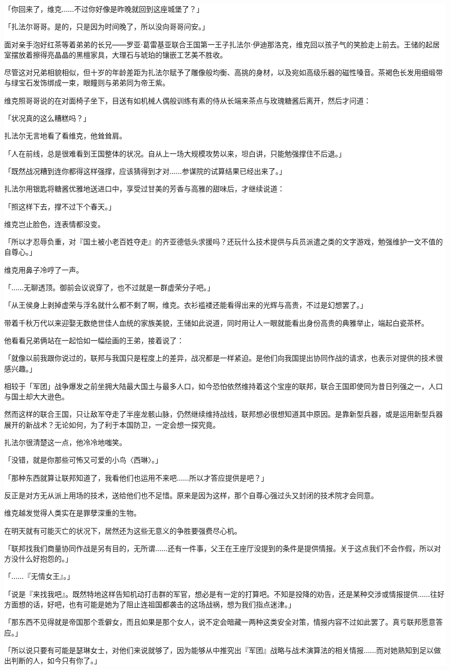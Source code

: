 「你回来了，维克……不过你好像是昨晚就回到这座城堡了？」

「扎法尔哥哥。是的，只是因为时间晚了，所以没向哥哥问安。」

面对亲手泡好红茶等着弟弟的长兄——罗亚·葛雷基亚联合王国第一王子扎法尔·伊迪那洛克，维克回以孩子气的笑脸走上前去。王储的起居室摆放着擦得亮晶晶的黑檀家具，大理石与琥珀的镶嵌工艺美不胜收。

尽管这对兄弟相貌相似，但十岁的年龄差距为扎法尔赋予了雕像般均衡、高挑的身材，以及宛如高级乐器的磁性嗓音。茶褐色长发用细缎带与绿宝石发饰绑成一束，眼瞳则与弟弟同为帝王紫。

维克照哥哥说的在对面椅子坐下，目送有如机械人偶般训练有素的侍从长端来茶点与玫瑰糖酱后离开，然后才问道：

「状况真的这么糟糕吗？」

扎法尔无言地看了看维克，他耸耸肩。

「人在前线，总是很难看到王国整体的状况。自从上一场大规模攻势以来，坦白讲，只能勉强撑住不后退。」

「既然战况糟到连你都得这样强撑，应该猜得到才对……参谋院的试算结果已经出来了。」

扎法尔用银匙将糖酱优雅地送进口中，享受过甘美的芳香与高雅的甜味后，才继续说道：

「照这样下去，撑不过下个春天。」

维克岂止脸色，连表情都没变。

「所以才忍辱负重，对『国土被小老百姓夺走』的齐亚德低头求援吗？还玩什么技术提供与兵员派遣之类的文字游戏，勉强维护一文不值的自尊心。」

维克用鼻子冷哼了一声。

「……无聊透顶。御前会议说穿了，也不过就是一群虚荣分子吧。」

「从王侯身上剥掉虚荣与浮名就什么都不剩了啊，维克。衣衫褴褛还能看得出来的光辉与高贵，不过是幻想罢了。」

带着千秋万代以来迎娶无数绝世佳人血统的家族美貌，王储如此说道，同时用让人一眼就能看出身份高贵的典雅举止，端起白瓷茶杯。

他看看兄弟俩站在一起恰如一幅绘画的王弟，接着说了：

「就像以前我跟你说过的，联邦与我国只是程度上的差异，战况都是一样紧迫。是他们向我国提出协同作战的请求，也表示对提供的技术很感兴趣。」

相较于「军团」战争爆发之前坐拥大陆最大国土与最多人口，如今恐怕依然维持着这个宝座的联邦，联合王国即使同为昔日列强之一，人口与国土却大大逊色。

然而这样的联合王国，只让敌军夺走了半座龙骸山脉，仍然继续维持战线，联邦想必很想知道其中原因。是靠新型兵器，或是运用新型兵器展开的新战术？无论如何，为了利于本国防卫，一定会想一探究竟。

扎法尔很清楚这一点，他冷冷地嗤笑。

「没错，就是你那些可怖又可爱的小鸟〈西琳〉。」

「那种东西就算让联邦知道了，我看他们也运用不来吧……所以才答应提供是吧？」

反正是对方无从派上用场的技术，送给他们也不足惜。原来是因为这样，那个自尊心强过头又封闭的技术院才会同意。

维克越发觉得人类实在是罪孽深重的生物。

在明天就有可能灭亡的状况下，居然还为这些无意义的争胜要强费尽心机。

「联邦找我们商量协同作战是另有目的，无所谓……还有一件事，父王在王座厅没提到的条件是提供情报。关于这点我们不会作假，所以对方没什么好抱怨的。」

「……『无情女王』。」

「说是『来找我吧』。既然特地这样告知机动打击群的军官，想必是有一定的打算吧。不知是投降的劝告，还是某种交涉或情报提供……往好方面想的话，好吧，也有可能是她为了阻止连祖国都袭击的这场战祸，想为我们指点迷津。」

「那东西不见得就是帝国那个乖僻女，而且如果是那个女人，说不定会暗藏一两种这类安全对策，情报内容不过如此罢了。真亏联邦愿意答应。」

「所以说只要有可能是瑟琳女士，对他们来说就够了，因为能够从中推究出『军团』战略与战术演算法的相关情报……而对她熟知到足以做出判断的人，如今只有你了。」
